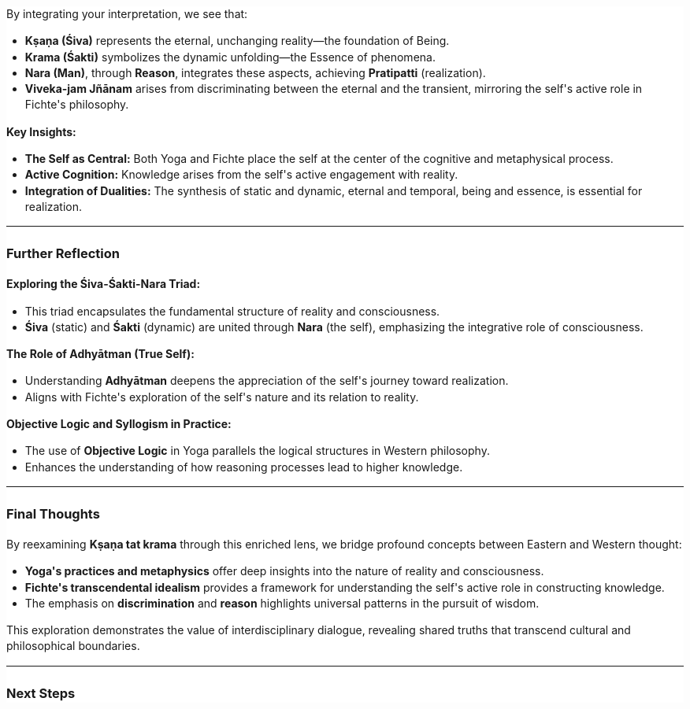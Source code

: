 By integrating your interpretation, we see that:

- **Kṣaṇa (Śiva)** represents the eternal, unchanging reality—the foundation of Being.
- **Krama (Śakti)** symbolizes the dynamic unfolding—the Essence of phenomena.
- **Nara (Man)**, through **Reason**, integrates these aspects, achieving **Pratipatti** (realization).
- **Viveka-jam Jñānam** arises from discriminating between the eternal and the transient, mirroring the self's active role in Fichte's philosophy.

**Key Insights:**

- **The Self as Central:** Both Yoga and Fichte place the self at the center of the cognitive and metaphysical process.
- **Active Cognition:** Knowledge arises from the self's active engagement with reality.
- **Integration of Dualities:** The synthesis of static and dynamic, eternal and temporal, being and essence, is essential for realization.

---

### **Further Reflection**

**Exploring the Śiva-Śakti-Nara Triad:**

- This triad encapsulates the fundamental structure of reality and consciousness.
- **Śiva** (static) and **Śakti** (dynamic) are united through **Nara** (the self), emphasizing the integrative role of consciousness.

**The Role of Adhyātman (True Self):**

- Understanding **Adhyātman** deepens the appreciation of the self's journey toward realization.
- Aligns with Fichte's exploration of the self's nature and its relation to reality.

**Objective Logic and Syllogism in Practice:**

- The use of **Objective Logic** in Yoga parallels the logical structures in Western philosophy.
- Enhances the understanding of how reasoning processes lead to higher knowledge.

---

### **Final Thoughts**

By reexamining **Kṣaṇa tat krama** through this enriched lens, we bridge profound concepts between Eastern and Western thought:

- **Yoga's practices and metaphysics** offer deep insights into the nature of reality and consciousness.
- **Fichte's transcendental idealism** provides a framework for understanding the self's active role in constructing knowledge.
- The emphasis on **discrimination** and **reason** highlights universal patterns in the pursuit of wisdom.

This exploration demonstrates the value of interdisciplinary dialogue, revealing shared truths that transcend cultural and philosophical boundaries.

---

### **Next Steps**
